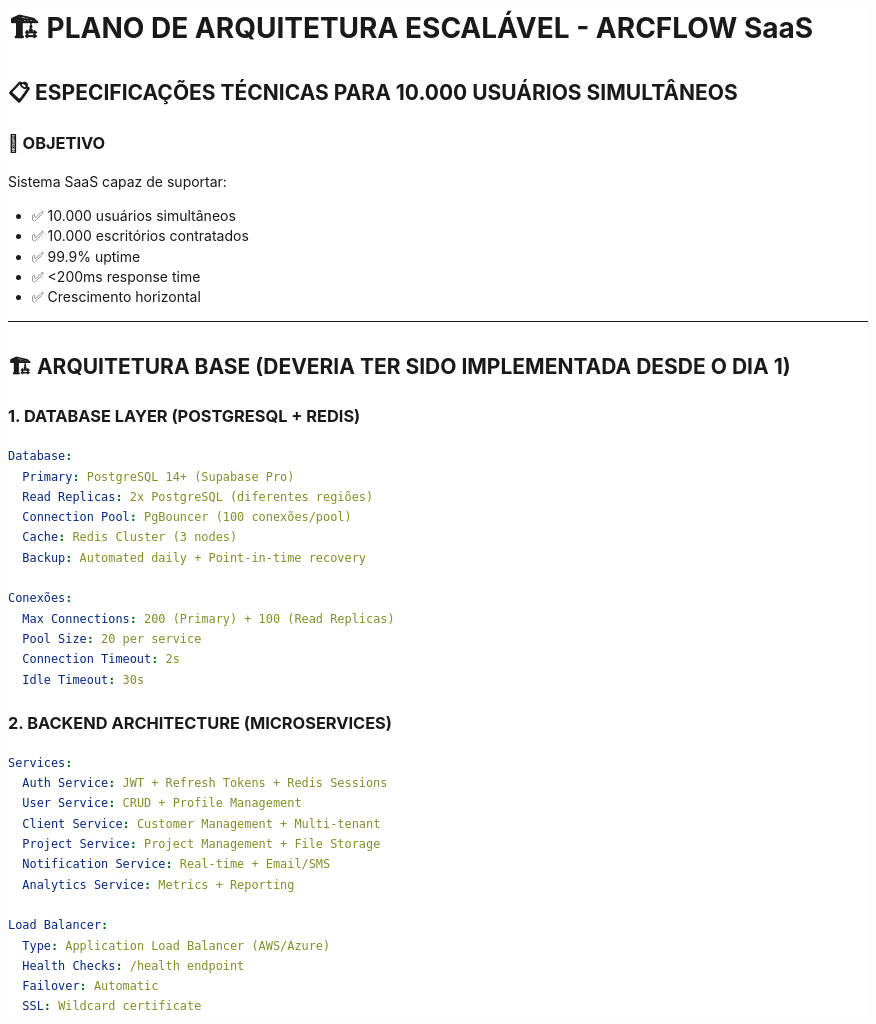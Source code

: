 # 🏗️ PLANO DE ARQUITETURA ESCALÁVEL - ARCFLOW SaaS

## 📋 ESPECIFICAÇÕES TÉCNICAS PARA 10.000 USUÁRIOS SIMULTÂNEOS

### 🎯 OBJETIVO
Sistema SaaS capaz de suportar:
- ✅ 10.000 usuários simultâneos
- ✅ 10.000 escritórios contratados
- ✅ 99.9% uptime
- ✅ <200ms response time
- ✅ Crescimento horizontal

---

## 🏗️ ARQUITETURA BASE (DEVERIA TER SIDO IMPLEMENTADA DESDE O DIA 1)

### 1. DATABASE LAYER (POSTGRESQL + REDIS)
```yaml
Database:
  Primary: PostgreSQL 14+ (Supabase Pro)
  Read Replicas: 2x PostgreSQL (diferentes regiões)
  Connection Pool: PgBouncer (100 conexões/pool)
  Cache: Redis Cluster (3 nodes)
  Backup: Automated daily + Point-in-time recovery

Conexões:
  Max Connections: 200 (Primary) + 100 (Read Replicas)
  Pool Size: 20 per service
  Connection Timeout: 2s
  Idle Timeout: 30s
```

### 2. BACKEND ARCHITECTURE (MICROSERVICES)
```yaml
Services:
  Auth Service: JWT + Refresh Tokens + Redis Sessions
  User Service: CRUD + Profile Management
  Client Service: Customer Management + Multi-tenant
  Project Service: Project Management + File Storage
  Notification Service: Real-time + Email/SMS
  Analytics Service: Metrics + Reporting

Load Balancer:
  Type: Application Load Balancer (AWS/Azure)
  Health Checks: /health endpoint
  Failover: Automatic
  SSL: Wildcard certificate
```
